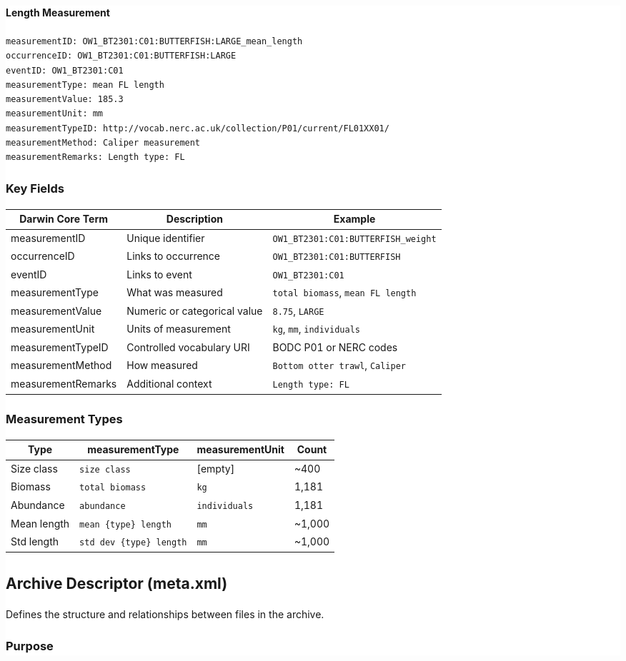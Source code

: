 #### Length Measurement

```
measurementID: OW1_BT2301:C01:BUTTERFISH:LARGE_mean_length
occurrenceID: OW1_BT2301:C01:BUTTERFISH:LARGE
eventID: OW1_BT2301:C01
measurementType: mean FL length
measurementValue: 185.3
measurementUnit: mm
measurementTypeID: http://vocab.nerc.ac.uk/collection/P01/current/FL01XX01/
measurementMethod: Caliper measurement
measurementRemarks: Length type: FL
```

### Key Fields

| Darwin Core Term | Description | Example |
|------------------|-------------|---------|
| measurementID | Unique identifier | `OW1_BT2301:C01:BUTTERFISH_weight` |
| occurrenceID | Links to occurrence | `OW1_BT2301:C01:BUTTERFISH` |
| eventID | Links to event | `OW1_BT2301:C01` |
| measurementType | What was measured | `total biomass`, `mean FL length` |
| measurementValue | Numeric or categorical value | `8.75`, `LARGE` |
| measurementUnit | Units of measurement | `kg`, `mm`, `individuals` |
| measurementTypeID | Controlled vocabulary URI | BODC P01 or NERC codes |
| measurementMethod | How measured | `Bottom otter trawl`, `Caliper` |
| measurementRemarks | Additional context | `Length type: FL` |

### Measurement Types

| Type | measurementType | measurementUnit | Count |
|------|-----------------|-----------------|-------|
| Size class | `size class` | [empty] | ~400 |
| Biomass | `total biomass` | `kg` | 1,181 |
| Abundance | `abundance` | `individuals` | 1,181 |
| Mean length | `mean {type} length` | `mm` | ~1,000 |
| Std length | `std dev {type} length` | `mm` | ~1,000 |

## Archive Descriptor (meta.xml)

Defines the structure and relationships between files in the archive.

### Purpose
